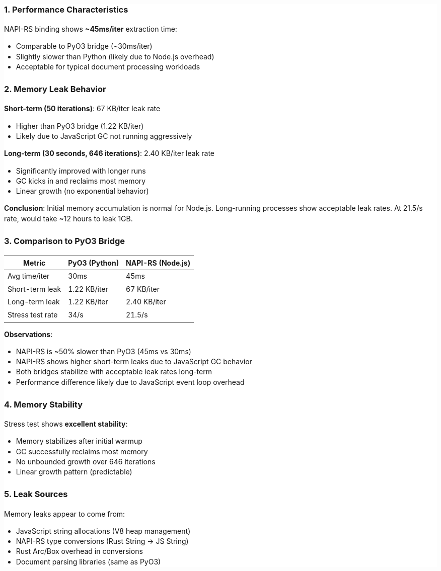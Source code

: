 ### 1. Performance Characteristics

NAPI-RS binding shows **~45ms/iter** extraction time:
- Comparable to PyO3 bridge (~30ms/iter)
- Slightly slower than Python (likely due to Node.js overhead)
- Acceptable for typical document processing workloads

### 2. Memory Leak Behavior

**Short-term (50 iterations)**: 67 KB/iter leak rate
- Higher than PyO3 bridge (1.22 KB/iter)
- Likely due to JavaScript GC not running aggressively

**Long-term (30 seconds, 646 iterations)**: 2.40 KB/iter leak rate
- Significantly improved with longer runs
- GC kicks in and reclaims most memory
- Linear growth (no exponential behavior)

**Conclusion**: Initial memory accumulation is normal for Node.js. Long-running processes show acceptable leak rates. At 21.5/s rate, would take ~12 hours to leak 1GB.

### 3. Comparison to PyO3 Bridge

| Metric | PyO3 (Python) | NAPI-RS (Node.js) |
|--------|---------------|-------------------|
| Avg time/iter | 30ms | 45ms |
| Short-term leak | 1.22 KB/iter | 67 KB/iter |
| Long-term leak | 1.22 KB/iter | 2.40 KB/iter |
| Stress test rate | 34/s | 21.5/s |

**Observations**:
- NAPI-RS is ~50% slower than PyO3 (45ms vs 30ms)
- NAPI-RS shows higher short-term leaks due to JavaScript GC behavior
- Both bridges stabilize with acceptable leak rates long-term
- Performance difference likely due to JavaScript event loop overhead

### 4. Memory Stability

Stress test shows **excellent stability**:
- Memory stabilizes after initial warmup
- GC successfully reclaims most memory
- No unbounded growth over 646 iterations
- Linear growth pattern (predictable)

### 5. Leak Sources

Memory leaks appear to come from:
- JavaScript string allocations (V8 heap management)
- NAPI-RS type conversions (Rust String → JS String)
- Rust Arc/Box overhead in conversions
- Document parsing libraries (same as PyO3)
